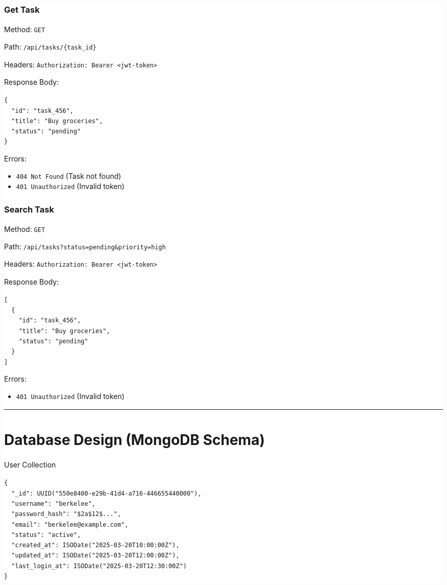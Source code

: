### Get Task
Method: `GET`

Path: `/api/tasks/{task_id}`

Headers:
`Authorization: Bearer <jwt-token>`

Response Body:
```
{
  "id": "task_456",
  "title": "Buy groceries",
  "status": "pending"
}
```
Errors:
- `404 Not Found` (Task not found)
- `401 Unauthorized` (Invalid token)

### Search Task
Method: `GET`

Path: `/api/tasks?status=pending&priority=high`

Headers:
`Authorization: Bearer <jwt-token>`

Response Body:
```
[
  {
    "id": "task_456",
    "title": "Buy groceries",
    "status": "pending"
  }
]
```
Errors:
- `401 Unauthorized` (Invalid token)

---
# Database Design (MongoDB Schema)
User Collection
```
{
  "_id": UUID("550e8400-e29b-41d4-a716-446655440000"),
  "username": "berkelee",
  "password_hash": "$2a$12$...",
  "email": "berkelee@example.com",
  "status": "active",
  "created_at": ISODate("2025-03-20T10:00:00Z"),
  "updated_at": ISODate("2025-03-20T12:00:00Z"),
  "last_login_at": ISODate("2025-03-20T12:30:00Z")
}
```
